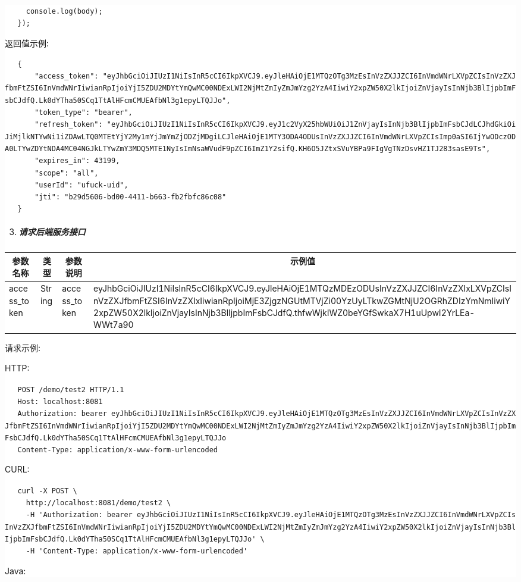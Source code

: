 ```
     console.log(body);
   });

```

   返回值示例:

```
   {
       "access_token": "eyJhbGciOiJIUzI1NiIsInR5cCI6IkpXVCJ9.eyJleHAiOjE1MTQzOTg3MzEsInVzZXJJZCI6InVmdWNrLXVpZCIsInVzZXJfbmFtZSI6InVmdWNrIiwianRpIjoiYjI5ZDU2MDYtYmQwMC00NDExLWI2NjMtZmIyZmJmYzg2YzA4IiwiY2xpZW50X2lkIjoiZnVjayIsInNjb3BlIjpbImFsbCJdfQ.Lk0dYTha50SCq1TtAlHFcmCMUEAfbNl3g1epyLTQJJo",
       "token_type": "bearer",
       "refresh_token": "eyJhbGciOiJIUzI1NiIsInR5cCI6IkpXVCJ9.eyJ1c2VyX25hbWUiOiJ1ZnVjayIsInNjb3BlIjpbImFsbCJdLCJhdGkiOiJiMjlkNTYwNi1iZDAwLTQ0MTEtYjY2My1mYjJmYmZjODZjMDgiLCJleHAiOjE1MTY3ODA4ODUsInVzZXJJZCI6InVmdWNrLXVpZCIsImp0aSI6IjYwODczODA0LTYwZDYtNDA4MC04NGJkLTYwZmY3MDQ5MTE1NyIsImNsaWVudF9pZCI6ImZ1Y2sifQ.KH6O5JZtxSVuYBPa9FIgVgTNzDsvHZ1TJ283sasE9Ts",
       "expires_in": 43199,
       "scope": "all",
       "userId": "ufuck-uid",
       "jti": "b29d5606-bd00-4411-b663-fb2fbfc86c08"
   }
```

3. ##### 请求后端服务接口

| 参数名称     | 类型   | 参数说明     | 示例值                                                       |
| ------------ | ------ | ------------ | ------------------------------------------------------------ |
| access_token | String | access_token | eyJhbGciOiJIUzI1NiIsInR5cCI6IkpXVCJ9.eyJleHAiOjE1MTQzMDEzODUsInVzZXJJZCI6InVzZXIxLXVpZCIsInVzZXJfbmFtZSI6InVzZXIxIiwianRpIjoiMjE3ZjgzNGUtMTVjZi00YzUyLTkwZGMtNjU2OGRhZDIzYmNmIiwiY2xpZW50X2lkIjoiZnVjayIsInNjb3BlIjpbImFsbCJdfQ.thfwWjkIWZ0beYGfSwkaX7H1uUpwI2YrLEa-WWt7a90 |

   请求示例:

   HTTP:

```
   POST /demo/test2 HTTP/1.1
   Host: localhost:8081
   Authorization: bearer eyJhbGciOiJIUzI1NiIsInR5cCI6IkpXVCJ9.eyJleHAiOjE1MTQzOTg3MzEsInVzZXJJZCI6InVmdWNrLXVpZCIsInVzZXJfbmFtZSI6InVmdWNrIiwianRpIjoiYjI5ZDU2MDYtYmQwMC00NDExLWI2NjMtZmIyZmJmYzg2YzA4IiwiY2xpZW50X2lkIjoiZnVjayIsInNjb3BlIjpbImFsbCJdfQ.Lk0dYTha50SCq1TtAlHFcmCMUEAfbNl3g1epyLTQJJo
   Content-Type: application/x-www-form-urlencoded
```

   CURL:

```
   curl -X POST \
     http://localhost:8081/demo/test2 \
     -H 'Authorization: bearer eyJhbGciOiJIUzI1NiIsInR5cCI6IkpXVCJ9.eyJleHAiOjE1MTQzOTg3MzEsInVzZXJJZCI6InVmdWNrLXVpZCIsInVzZXJfbmFtZSI6InVmdWNrIiwianRpIjoiYjI5ZDU2MDYtYmQwMC00NDExLWI2NjMtZmIyZmJmYzg2YzA4IiwiY2xpZW50X2lkIjoiZnVjayIsInNjb3BlIjpbImFsbCJdfQ.Lk0dYTha50SCq1TtAlHFcmCMUEAfbNl3g1epyLTQJJo' \
     -H 'Content-Type: application/x-www-form-urlencoded' 
```

   Java:

